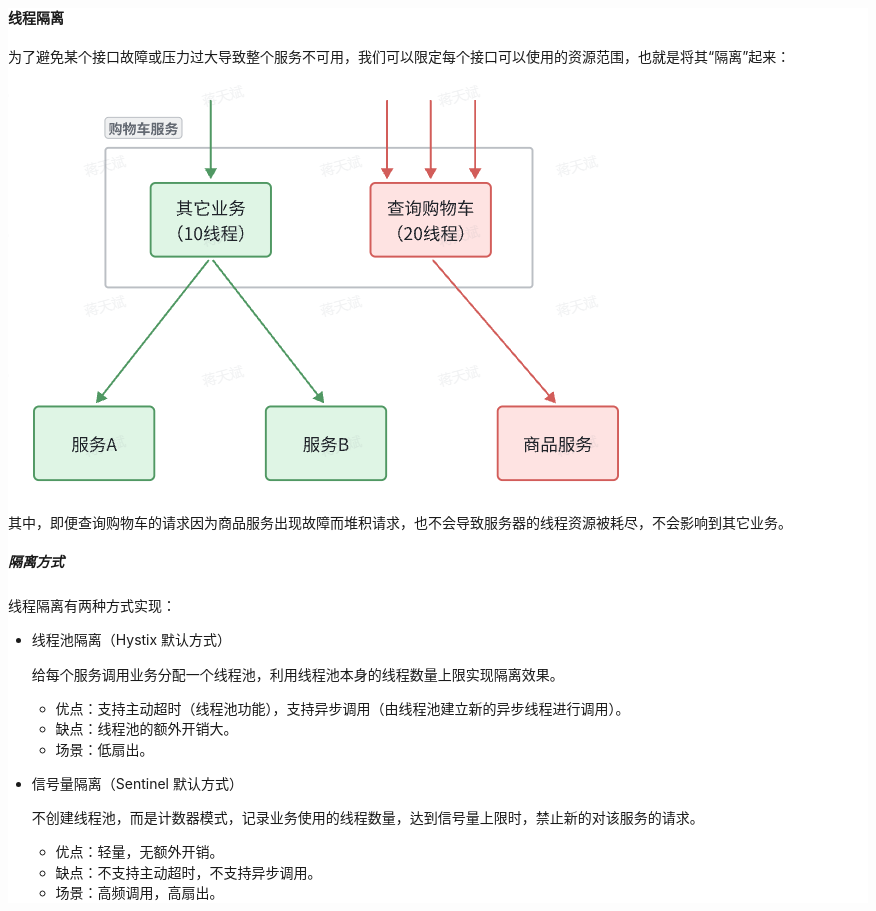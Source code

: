 #### 线程隔离

为了避免某个接口故障或压力过大导致整个服务不可用，我们可以限定每个接口可以使用的资源范围，也就是将其“隔离”起来：

![image-20240806205240039](images/基本概念/image-20240806205240039.png)

其中，即便查询购物车的请求因为商品服务出现故障而堆积请求，也不会导致服务器的线程资源被耗尽，不会影响到其它业务。

##### 隔离方式

线程隔离有两种方式实现：

- 线程池隔离（Hystix 默认方式）

	给每个服务调用业务分配一个线程池，利用线程池本身的线程数量上限实现隔离效果。

	- 优点：支持主动超时（线程池功能），支持异步调用（由线程池建立新的异步线程进行调用）。
	- 缺点：线程池的额外开销大。
	- 场景：低扇出。

- 信号量隔离（Sentinel 默认方式）

	不创建线程池，而是计数器模式，记录业务使用的线程数量，达到信号量上限时，禁止新的对该服务的请求。

	- 优点：轻量，无额外开销。
	- 缺点：不支持主动超时，不支持异步调用。
	- 场景：高频调用，高扇出。
